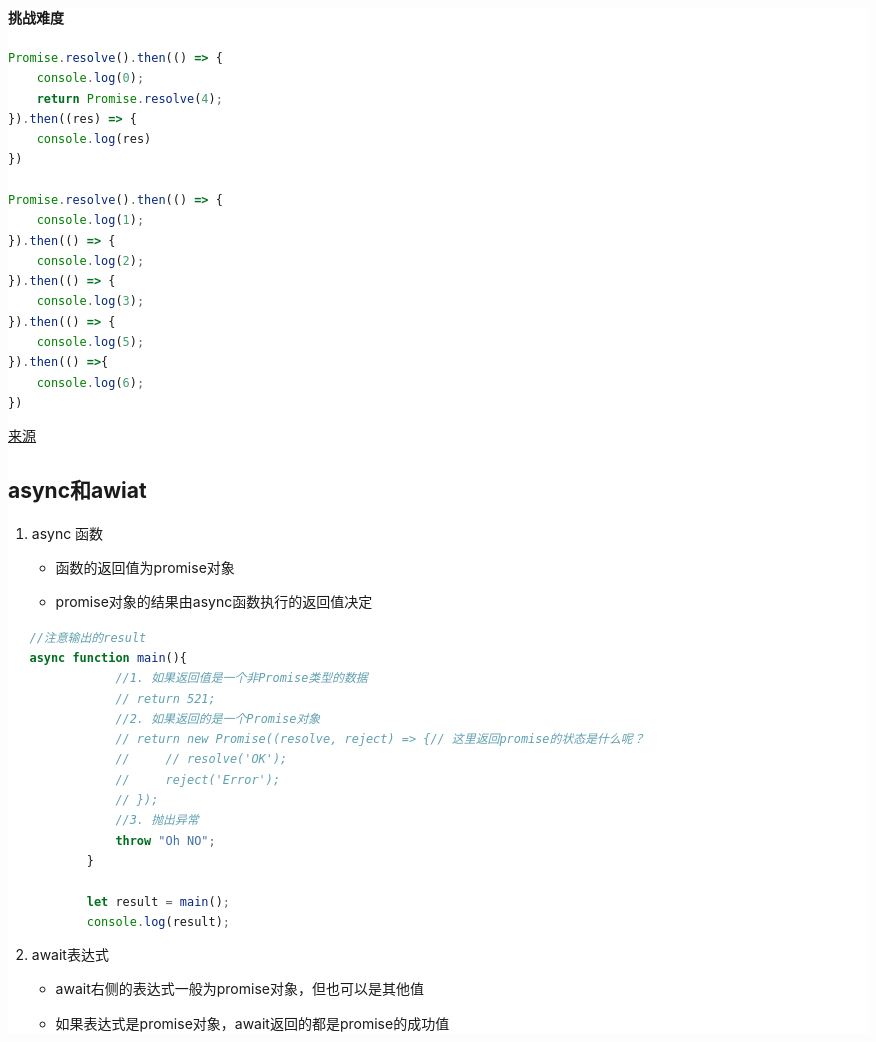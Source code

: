 #### 挑战难度

```js
Promise.resolve().then(() => {
    console.log(0);
    return Promise.resolve(4);
}).then((res) => {
    console.log(res)
})

Promise.resolve().then(() => {
    console.log(1);
}).then(() => {
    console.log(2);
}).then(() => {
    console.log(3);
}).then(() => {
    console.log(5);
}).then(() =>{
    console.log(6);
})
```

[来源](https://juejin.cn/post/6937076967283884040#heading-17)

## async和awiat

1. async 函数
   - 函数的返回值为promise对象
   
   - promise对象的结果由async函数执行的返回值决定
   
```js
   //注意输出的result
   async function main(){
               //1. 如果返回值是一个非Promise类型的数据
               // return 521;
               //2. 如果返回的是一个Promise对象
               // return new Promise((resolve, reject) => {// 这里返回promise的状态是什么呢？
               //     // resolve('OK');
               //     reject('Error');
               // });
               //3. 抛出异常
               throw "Oh NO";
           }
   
           let result = main();
           console.log(result);
```

2. await表达式
   - await右侧的表达式一般为promise对象，但也可以是其他值

   - 如果表达式是promise对象，await返回的都是promise的成功值
